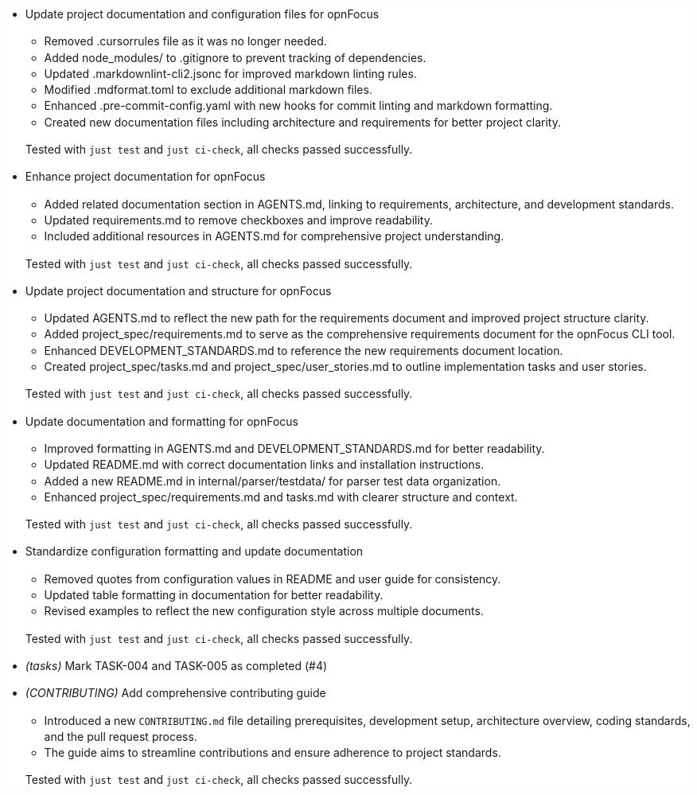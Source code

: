 - Update project documentation and configuration files for opnFocus

  - Removed .cursorrules file as it was no longer needed.
  - Added node_modules/ to .gitignore to prevent tracking of dependencies.
  - Updated .markdownlint-cli2.jsonc for improved markdown linting rules.
  - Modified .mdformat.toml to exclude additional markdown files.
  - Enhanced .pre-commit-config.yaml with new hooks for commit linting and markdown formatting.
  - Created new documentation files including architecture and requirements for better project clarity.

  Tested with `just test` and `just ci-check`, all checks passed successfully.

- Enhance project documentation for opnFocus

  - Added related documentation section in AGENTS.md, linking to requirements, architecture, and development standards.
  - Updated requirements.md to remove checkboxes and improve readability.
  - Included additional resources in AGENTS.md for comprehensive project understanding.

  Tested with `just test` and `just ci-check`, all checks passed successfully.

- Update project documentation and structure for opnFocus

  - Updated AGENTS.md to reflect the new path for the requirements document and improved project structure clarity.
  - Added project_spec/requirements.md to serve as the comprehensive requirements document for the opnFocus CLI tool.
  - Enhanced DEVELOPMENT_STANDARDS.md to reference the new requirements document location.
  - Created project_spec/tasks.md and project_spec/user_stories.md to outline implementation tasks and user stories.

  Tested with `just test` and `just ci-check`, all checks passed successfully.

- Update documentation and formatting for opnFocus

  - Improved formatting in AGENTS.md and DEVELOPMENT_STANDARDS.md for better readability.
  - Updated README.md with correct documentation links and installation instructions.
  - Added a new README.md in internal/parser/testdata/ for parser test data organization.
  - Enhanced project_spec/requirements.md and tasks.md with clearer structure and context.

  Tested with `just test` and `just ci-check`, all checks passed successfully.

- Standardize configuration formatting and update documentation

  - Removed quotes from configuration values in README and user guide for consistency.
  - Updated table formatting in documentation for better readability.
  - Revised examples to reflect the new configuration style across multiple documents.

  Tested with `just test` and `just ci-check`, all checks passed successfully.

- *(tasks)* Mark TASK-004 and TASK-005 as completed (#4)

- *(CONTRIBUTING)* Add comprehensive contributing guide

  - Introduced a new `CONTRIBUTING.md` file detailing prerequisites, development setup, architecture overview, coding standards, and the pull request process.
  - The guide aims to streamline contributions and ensure adherence to project standards.

  Tested with `just test` and `just ci-check`, all checks passed successfully.
